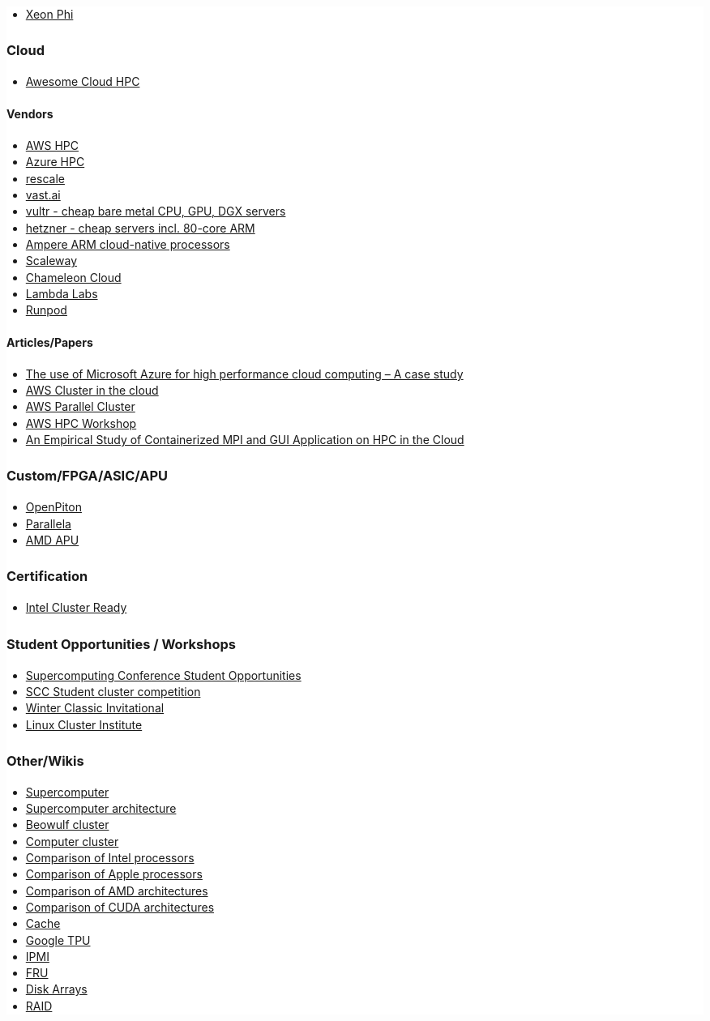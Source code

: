- [Xeon Phi](https://en.wikipedia.org/wiki/Xeon_Phi)

### Cloud

- [Awesome Cloud HPC](https://github.com/kjrstory/awesome-cloud-hpc)

#### Vendors

- [AWS HPC](https://aws.amazon.com/hpc/)
- [Azure HPC](https://azure.microsoft.com/en-us/solutions/high-performance-computing/#intro)
- [rescale](https://rescale.com/)
- [vast.ai](https://vast.ai/)
- [vultr - cheap bare metal CPU, GPU, DGX servers](vultr.com)
- [hetzner - cheap servers incl. 80-core ARM](https://www.hetzner.com/)
- [Ampere ARM cloud-native processors](https://amperecomputing.com/)
- [Scaleway](https://www.scaleway.com/en/)
- [Chameleon Cloud](https://www.chameleoncloud.org/)
- [Lambda Labs](https://lambdalabs.com/)
- [Runpod](https://www.runpod.io/)
  
#### Articles/Papers
- [The use of Microsoft Azure for high performance cloud computing – A case study](https://www.diva-portal.org/smash/get/diva2:1704798/FULLTEXT01.pdf)
- [AWS Cluster in the cloud](https://cluster-in-the-cloud.readthedocs.io/en/latest/aws-infrastructure.html)
- [AWS Parallel Cluster](https://docs.aws.amazon.com/parallelcluster/latest/ug/tutorials-running-your-first-job-on-version-3.html)
- [AWS HPC Workshop](https://www.hpcworkshops.com/)
- [An Empirical Study of Containerized MPI and GUI Application on HPC in the Cloud](https://ieeexplore.ieee.org/abstract/document/10046607)

### Custom/FPGA/ASIC/APU

- [OpenPiton](http://parallel.princeton.edu/openpiton/)
- [Parallela](https://www.parallella.org/)
- [AMD APU](https://en.wikipedia.org/wiki/AMD_Accelerated_Processing_Unit)

### Certification

- [Intel Cluster Ready](https://en.wikipedia.org/wiki/Intel_Cluster_Ready)

### Student Opportunities / Workshops

- [Supercomputing Conference Student Opportunities](https://sc21.supercomputing.org/program/studentssc/)
- [SCC Student cluster competition](https://www.studentclustercompetition.us/)
- [Winter Classic Invitational](https://www.winterclassicinvitational.com/)
- [Linux Cluster Institute](https://linuxclustersinstitute.org/)

### Other/Wikis

- [Supercomputer](https://en.wikipedia.org/wiki/Supercomputer)
- [Supercomputer architecture](https://en.wikipedia.org/wiki/Supercomputer_architecture)
- [Beowulf cluster](https://en.wikipedia.org/wiki/Beowulf_cluster)
- [Computer cluster](https://en.wikipedia.org/wiki/Computer_cluster)
- [Comparison of Intel processors](https://en.wikipedia.org/wiki/Comparison_of_Intel_processors)
- [Comparison of Apple processors](https://en.wikipedia.org/wiki/Apple-designed_processors)
- [Comparison of AMD architectures](https://en.wikipedia.org/wiki/Table_of_AMD_processors)
- [Comparison of CUDA architectures](https://en.wikipedia.org/wiki/CUDA)
- [Cache](https://en.wikipedia.org/wiki/Cache_(computing))
- [Google TPU](https://en.wikipedia.org/wiki/Tensor_Processing_Unit)
- [IPMI](https://en.wikipedia.org/wiki/Intelligent_Platform_Management_Interface)
- [FRU](https://en.wikipedia.org/wiki/Field-replaceable_unit)
- [Disk Arrays](https://en.wikipedia.org/wiki/Disk_array)
- [RAID](https://en.wikipedia.org/wiki/RAID)